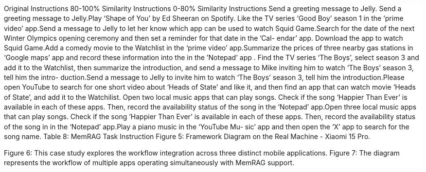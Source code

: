 Original Instructions 80-100% Similarity Instructions 0-80% Similarity Instructions
Send a greeting message to Jelly. Send a greeting message to Jelly.Play ‘Shape of You’ by Ed Sheeran on
Spotify.
Like the TV series ‘Good Boy’ season 1
in the ‘prime video’ app.Send a message to Jelly to let her know
which app can be used to watch Squid
Game.Search for the date of the next Winter
Olympics opening ceremony and then
set a reminder for that date in the ’Cal-
endar’ app.
Download the app to watch Squid Game.Add a comedy movie to the Watchlist in
the ‘prime video’ app.Summarize the prices of three nearby
gas stations in ‘Google maps’ app and
record these information into the in the
’Notepad’ app .
Find the TV series ‘The Boys’, select
season 3 and add it to the Watchlist, then
summarize the introduction, and send a
message to Mike inviting him to watch
‘The Boys’ season 3, tell him the intro-
duction.Send a message to Jelly to invite him to
watch ‘The Boys’ season 3, tell him the
introduction.Please open YouTube to search for one
short video about ‘Heads of State’ and
like it, and then find an app that can
watch movie ‘Heads of State’, and add
it to the Watchilist.
Open two local music apps that can play
songs. Check if the song ‘Happier Than
Ever’ is available in each of these apps.
Then, record the availability status of the
song in the ‘Notepad’ app.Open three local music apps that can
play songs. Check if the song ’Happier
Than Ever’ is available in each of these
apps. Then, record the availability status
of the song in in the ‘Notepad’ app.Play a piano music in the ‘YouTube Mu-
sic’ app and then open the ‘X’ app to
search for the song name.
Table 8: MemRAG Task Instruction
Figure 5: Framework Diagram on the Real Machine - Xiaomi 15 Pro.

Figure 6: This case study explores the workflow integration across three distinct mobile applications.
Figure 7: The diagram represents the workflow of multiple apps operating simultaneously with MemRAG support.